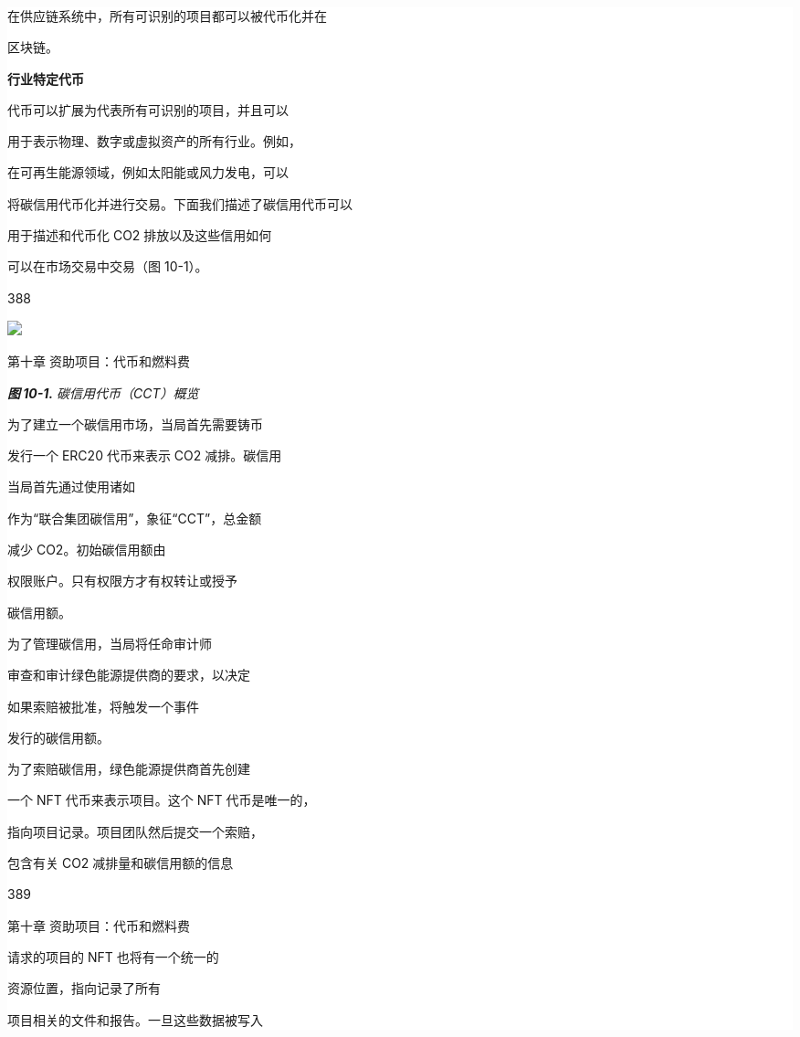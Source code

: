 在供应链系统中，所有可识别的项目都可以被代币化并在

区块链。

**行业特定代币**

代币可以扩展为代表所有可识别的项目，并且可以

用于表示物理、数字或虚拟资产的所有行业。例如，

在可再生能源领域，例如太阳能或风力发电，可以

将碳信用代币化并进行交易。下面我们描述了碳信用代币可以

用于描述和代币化 CO2 排放以及这些信用如何

可以在市场交易中交易（图 10-1）。

388

![](img/index-399_1.png)

第十章 资助项目：代币和燃料费

***图 10-1.** 碳信用代币（CCT）概览*

为了建立一个碳信用市场，当局首先需要铸币

发行一个 ERC20 代币来表示 CO2 减排。碳信用

当局首先通过使用诸如

作为“联合集团碳信用”，象征“CCT”，总金额

减少 CO2。初始碳信用额由

权限账户。只有权限方才有权转让或授予

碳信用额。

为了管理碳信用，当局将任命审计师

审查和审计绿色能源提供商的要求，以决定

如果索赔被批准，将触发一个事件

发行的碳信用额。

为了索赔碳信用，绿色能源提供商首先创建

一个 NFT 代币来表示项目。这个 NFT 代币是唯一的，

指向项目记录。项目团队然后提交一个索赔，

包含有关 CO2 减排量和碳信用额的信息

389

第十章 资助项目：代币和燃料费

请求的项目的 NFT 也将有一个统一的

资源位置，指向记录了所有

项目相关的文件和报告。一旦这些数据被写入

